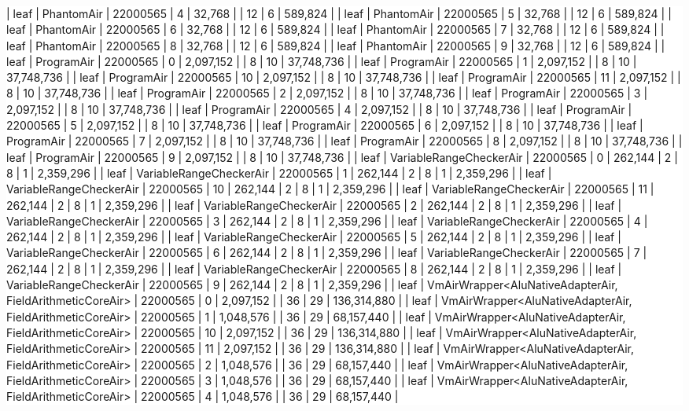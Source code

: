 | leaf | PhantomAir | 22000565 | 4 | 32,768 |  | 12 | 6 | 589,824 | 
| leaf | PhantomAir | 22000565 | 5 | 32,768 |  | 12 | 6 | 589,824 | 
| leaf | PhantomAir | 22000565 | 6 | 32,768 |  | 12 | 6 | 589,824 | 
| leaf | PhantomAir | 22000565 | 7 | 32,768 |  | 12 | 6 | 589,824 | 
| leaf | PhantomAir | 22000565 | 8 | 32,768 |  | 12 | 6 | 589,824 | 
| leaf | PhantomAir | 22000565 | 9 | 32,768 |  | 12 | 6 | 589,824 | 
| leaf | ProgramAir | 22000565 | 0 | 2,097,152 |  | 8 | 10 | 37,748,736 | 
| leaf | ProgramAir | 22000565 | 1 | 2,097,152 |  | 8 | 10 | 37,748,736 | 
| leaf | ProgramAir | 22000565 | 10 | 2,097,152 |  | 8 | 10 | 37,748,736 | 
| leaf | ProgramAir | 22000565 | 11 | 2,097,152 |  | 8 | 10 | 37,748,736 | 
| leaf | ProgramAir | 22000565 | 2 | 2,097,152 |  | 8 | 10 | 37,748,736 | 
| leaf | ProgramAir | 22000565 | 3 | 2,097,152 |  | 8 | 10 | 37,748,736 | 
| leaf | ProgramAir | 22000565 | 4 | 2,097,152 |  | 8 | 10 | 37,748,736 | 
| leaf | ProgramAir | 22000565 | 5 | 2,097,152 |  | 8 | 10 | 37,748,736 | 
| leaf | ProgramAir | 22000565 | 6 | 2,097,152 |  | 8 | 10 | 37,748,736 | 
| leaf | ProgramAir | 22000565 | 7 | 2,097,152 |  | 8 | 10 | 37,748,736 | 
| leaf | ProgramAir | 22000565 | 8 | 2,097,152 |  | 8 | 10 | 37,748,736 | 
| leaf | ProgramAir | 22000565 | 9 | 2,097,152 |  | 8 | 10 | 37,748,736 | 
| leaf | VariableRangeCheckerAir | 22000565 | 0 | 262,144 | 2 | 8 | 1 | 2,359,296 | 
| leaf | VariableRangeCheckerAir | 22000565 | 1 | 262,144 | 2 | 8 | 1 | 2,359,296 | 
| leaf | VariableRangeCheckerAir | 22000565 | 10 | 262,144 | 2 | 8 | 1 | 2,359,296 | 
| leaf | VariableRangeCheckerAir | 22000565 | 11 | 262,144 | 2 | 8 | 1 | 2,359,296 | 
| leaf | VariableRangeCheckerAir | 22000565 | 2 | 262,144 | 2 | 8 | 1 | 2,359,296 | 
| leaf | VariableRangeCheckerAir | 22000565 | 3 | 262,144 | 2 | 8 | 1 | 2,359,296 | 
| leaf | VariableRangeCheckerAir | 22000565 | 4 | 262,144 | 2 | 8 | 1 | 2,359,296 | 
| leaf | VariableRangeCheckerAir | 22000565 | 5 | 262,144 | 2 | 8 | 1 | 2,359,296 | 
| leaf | VariableRangeCheckerAir | 22000565 | 6 | 262,144 | 2 | 8 | 1 | 2,359,296 | 
| leaf | VariableRangeCheckerAir | 22000565 | 7 | 262,144 | 2 | 8 | 1 | 2,359,296 | 
| leaf | VariableRangeCheckerAir | 22000565 | 8 | 262,144 | 2 | 8 | 1 | 2,359,296 | 
| leaf | VariableRangeCheckerAir | 22000565 | 9 | 262,144 | 2 | 8 | 1 | 2,359,296 | 
| leaf | VmAirWrapper<AluNativeAdapterAir, FieldArithmeticCoreAir> | 22000565 | 0 | 2,097,152 |  | 36 | 29 | 136,314,880 | 
| leaf | VmAirWrapper<AluNativeAdapterAir, FieldArithmeticCoreAir> | 22000565 | 1 | 1,048,576 |  | 36 | 29 | 68,157,440 | 
| leaf | VmAirWrapper<AluNativeAdapterAir, FieldArithmeticCoreAir> | 22000565 | 10 | 2,097,152 |  | 36 | 29 | 136,314,880 | 
| leaf | VmAirWrapper<AluNativeAdapterAir, FieldArithmeticCoreAir> | 22000565 | 11 | 2,097,152 |  | 36 | 29 | 136,314,880 | 
| leaf | VmAirWrapper<AluNativeAdapterAir, FieldArithmeticCoreAir> | 22000565 | 2 | 1,048,576 |  | 36 | 29 | 68,157,440 | 
| leaf | VmAirWrapper<AluNativeAdapterAir, FieldArithmeticCoreAir> | 22000565 | 3 | 1,048,576 |  | 36 | 29 | 68,157,440 | 
| leaf | VmAirWrapper<AluNativeAdapterAir, FieldArithmeticCoreAir> | 22000565 | 4 | 1,048,576 |  | 36 | 29 | 68,157,440 | 